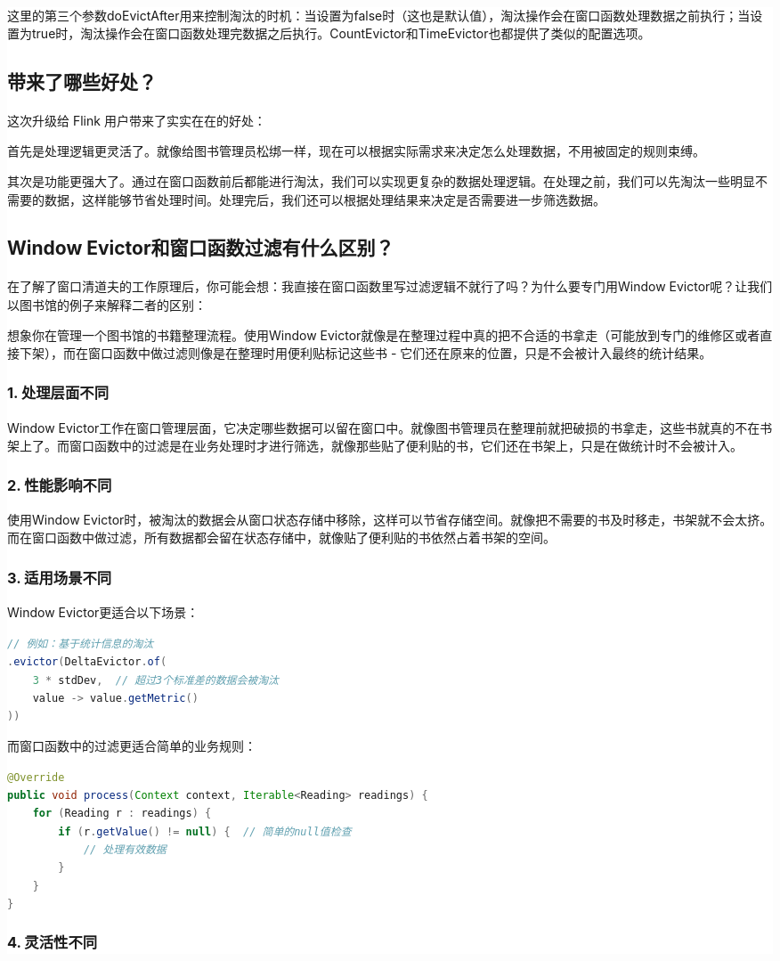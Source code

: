 这里的第三个参数doEvictAfter用来控制淘汰的时机：当设置为false时（这也是默认值），淘汰操作会在窗口函数处理数据之前执行；当设置为true时，淘汰操作会在窗口函数处理完数据之后执行。CountEvictor和TimeEvictor也都提供了类似的配置选项。

## 带来了哪些好处？

这次升级给 Flink 用户带来了实实在在的好处：

首先是处理逻辑更灵活了。就像给图书管理员松绑一样，现在可以根据实际需求来决定怎么处理数据，不用被固定的规则束缚。

其次是功能更强大了。通过在窗口函数前后都能进行淘汰，我们可以实现更复杂的数据处理逻辑。在处理之前，我们可以先淘汰一些明显不需要的数据，这样能够节省处理时间。处理完后，我们还可以根据处理结果来决定是否需要进一步筛选数据。

## Window Evictor和窗口函数过滤有什么区别？

在了解了窗口清道夫的工作原理后，你可能会想：我直接在窗口函数里写过滤逻辑不就行了吗？为什么要专门用Window Evictor呢？让我们以图书馆的例子来解释二者的区别：

想象你在管理一个图书馆的书籍整理流程。使用Window Evictor就像是在整理过程中真的把不合适的书拿走（可能放到专门的维修区或者直接下架），而在窗口函数中做过滤则像是在整理时用便利贴标记这些书 - 它们还在原来的位置，只是不会被计入最终的统计结果。

### 1. 处理层面不同

Window Evictor工作在窗口管理层面，它决定哪些数据可以留在窗口中。就像图书管理员在整理前就把破损的书拿走，这些书就真的不在书架上了。而窗口函数中的过滤是在业务处理时才进行筛选，就像那些贴了便利贴的书，它们还在书架上，只是在做统计时不会被计入。

### 2. 性能影响不同

使用Window Evictor时，被淘汰的数据会从窗口状态存储中移除，这样可以节省存储空间。就像把不需要的书及时移走，书架就不会太挤。而在窗口函数中做过滤，所有数据都会留在状态存储中，就像贴了便利贴的书依然占着书架的空间。

### 3. 适用场景不同

Window Evictor更适合以下场景：
```java
// 例如：基于统计信息的淘汰
.evictor(DeltaEvictor.of(
    3 * stdDev,  // 超过3个标准差的数据会被淘汰
    value -> value.getMetric()
))
```

而窗口函数中的过滤更适合简单的业务规则：
```java
@Override
public void process(Context context, Iterable<Reading> readings) {
    for (Reading r : readings) {
        if (r.getValue() != null) {  // 简单的null值检查
            // 处理有效数据
        }
    }
}
```

### 4. 灵活性不同
